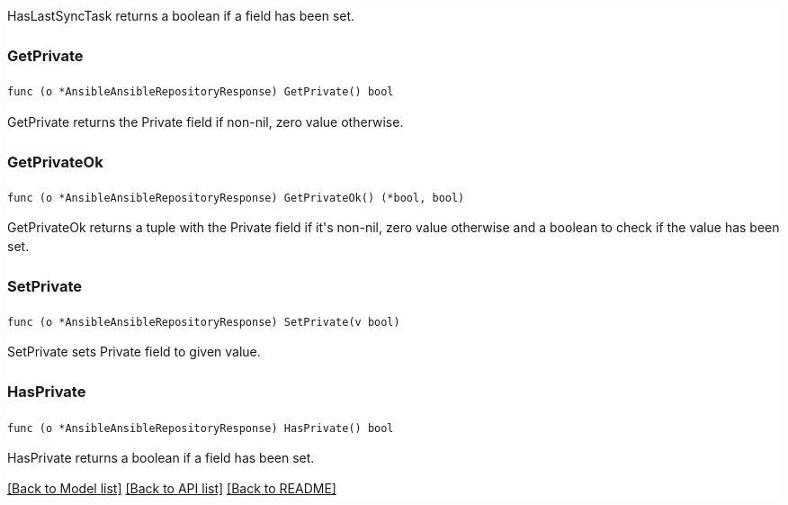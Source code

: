 HasLastSyncTask returns a boolean if a field has been set.

### GetPrivate

`func (o *AnsibleAnsibleRepositoryResponse) GetPrivate() bool`

GetPrivate returns the Private field if non-nil, zero value otherwise.

### GetPrivateOk

`func (o *AnsibleAnsibleRepositoryResponse) GetPrivateOk() (*bool, bool)`

GetPrivateOk returns a tuple with the Private field if it's non-nil, zero value otherwise
and a boolean to check if the value has been set.

### SetPrivate

`func (o *AnsibleAnsibleRepositoryResponse) SetPrivate(v bool)`

SetPrivate sets Private field to given value.

### HasPrivate

`func (o *AnsibleAnsibleRepositoryResponse) HasPrivate() bool`

HasPrivate returns a boolean if a field has been set.


[[Back to Model list]](../README.md#documentation-for-models) [[Back to API list]](../README.md#documentation-for-api-endpoints) [[Back to README]](../README.md)


